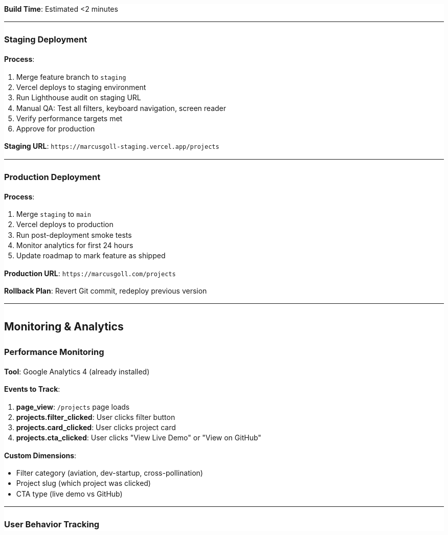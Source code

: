 **Build Time**: Estimated <2 minutes

---

### Staging Deployment

**Process**:
1. Merge feature branch to `staging`
2. Vercel deploys to staging environment
3. Run Lighthouse audit on staging URL
4. Manual QA: Test all filters, keyboard navigation, screen reader
5. Verify performance targets met
6. Approve for production

**Staging URL**: `https://marcusgoll-staging.vercel.app/projects`

---

### Production Deployment

**Process**:
1. Merge `staging` to `main`
2. Vercel deploys to production
3. Run post-deployment smoke tests
4. Monitor analytics for first 24 hours
5. Update roadmap to mark feature as shipped

**Production URL**: `https://marcusgoll.com/projects`

**Rollback Plan**: Revert Git commit, redeploy previous version

---

## Monitoring & Analytics

### Performance Monitoring

**Tool**: Google Analytics 4 (already installed)

**Events to Track**:
1. **page_view**: `/projects` page loads
2. **projects.filter_clicked**: User clicks filter button
3. **projects.card_clicked**: User clicks project card
4. **projects.cta_clicked**: User clicks "View Live Demo" or "View on GitHub"

**Custom Dimensions**:
- Filter category (aviation, dev-startup, cross-pollination)
- Project slug (which project was clicked)
- CTA type (live demo vs GitHub)

---

### User Behavior Tracking
